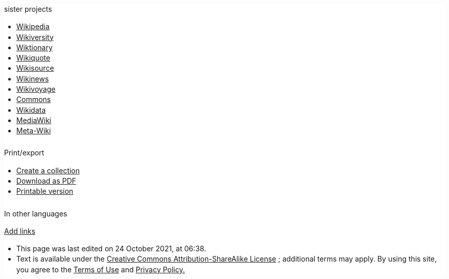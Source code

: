 



### 

 sister projects



* [Wikipedia](https://en.wikipedia.org/wiki/Main_Page)
* [Wikiversity](https://en.wikiversity.org/wiki/Wikiversity:Main_Page)
* [Wiktionary](https://en.wiktionary.org/wiki/Wiktionary:Main_Page)
* [Wikiquote](https://en.wikiquote.org/wiki/Main_Page)
* [Wikisource](https://en.wikisource.org/wiki/Main_Page)
* [Wikinews](https://en.wikinews.org/wiki/Main_Page)
* [Wikivoyage](https://en.wikivoyage.org/wiki/Main_Page)
* [Commons](https://commons.wikimedia.org/wiki/Main_Page)
* [Wikidata](https://www.wikidata.org/wiki/Wikidata:Main_Page)
* [MediaWiki](https://www.mediawiki.org/wiki/Main_Page)
* [Meta-Wiki](https://meta.wikimedia.org/wiki/Main_Page)





### 

 Print/export



* [Create a collection](/w/index.php?title=Special:Book&bookcmd=book_creator&referer=Honda+Nighthawk%2FPrintable+version)
* [Download as PDF](/w/index.php?title=Special:DownloadAsPdf&page=Honda_Nighthawk%2FPrintable_version&action=show-download-screen)
* [Printable version](/w/index.php?title=Honda_Nighthawk/Printable_version&printable=yes "Printable version of this page [p]")





### 

 In other languages









[Add links](https://www.wikidata.org/wiki/Special:NewItem?site=enwikibooks&page=Honda+Nighthawk%2FPrintable+version "Add interlanguage links") 







* This page was last edited on 24 October 2021, at 06:38.
* Text is available under the
 [Creative Commons Attribution-ShareAlike License](//creativecommons.org/licenses/by-sa/4.0/) 
 ; additional terms may apply. By using this site, you agree to the
 [Terms of Use](//foundation.wikimedia.org/wiki/Terms_of_Use) 
 and
 [Privacy Policy.](//foundation.wikimedia.org/wiki/Privacy_policy)
